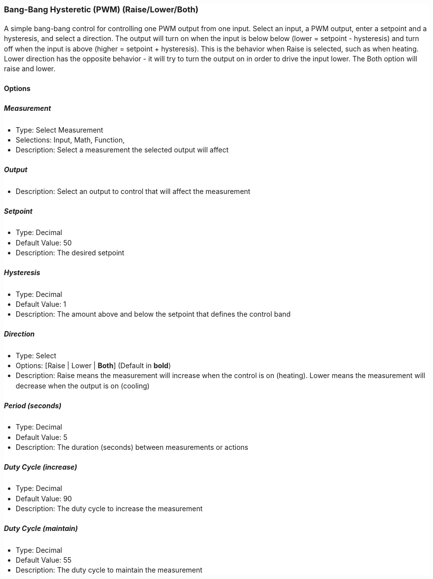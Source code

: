 ### Bang-Bang Hysteretic (PWM) (Raise/Lower/Both)


A simple bang-bang control for controlling one PWM output from one input. Select an input, a PWM output, enter a setpoint and a hysteresis, and select a direction. The output will turn on when the input is below below (lower = setpoint - hysteresis) and turn off when the input is above (higher = setpoint + hysteresis). This is the behavior when Raise is selected, such as when heating. Lower direction has the opposite behavior - it will try to turn the output on in order to drive the input lower. The Both option will raise and lower.

#### Options

##### Measurement

- Type: Select Measurement
- Selections: Input, Math, Function, 
- Description: Select a measurement the selected output will affect

##### Output

- Description: Select an output to control that will affect the measurement

##### Setpoint

- Type: Decimal
- Default Value: 50
- Description: The desired setpoint

##### Hysteresis

- Type: Decimal
- Default Value: 1
- Description: The amount above and below the setpoint that defines the control band

##### Direction

- Type: Select
- Options: \[Raise | Lower | **Both**\] (Default in **bold**)
- Description: Raise means the measurement will increase when the control is on (heating). Lower means the measurement will decrease when the output is on (cooling)

##### Period (seconds)

- Type: Decimal
- Default Value: 5
- Description: The duration (seconds) between measurements or actions

##### Duty Cycle (increase)

- Type: Decimal
- Default Value: 90
- Description: The duty cycle to increase the measurement

##### Duty Cycle (maintain)

- Type: Decimal
- Default Value: 55
- Description: The duty cycle to maintain the measurement
